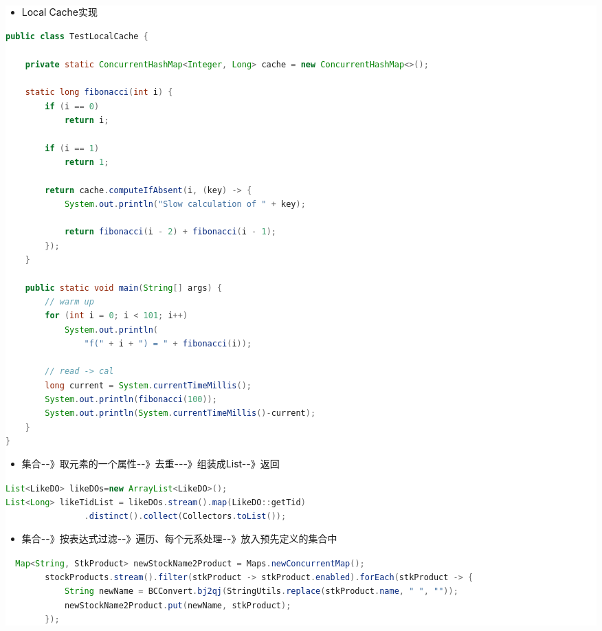 - Local Cache实现

```java
public class TestLocalCache {

	private static ConcurrentHashMap<Integer, Long> cache = new ConcurrentHashMap<>();

	static long fibonacci(int i) {
		if (i == 0)
			return i;

		if (i == 1)
			return 1;

		return cache.computeIfAbsent(i, (key) -> {
			System.out.println("Slow calculation of " + key);

			return fibonacci(i - 2) + fibonacci(i - 1);
		});
	}
	
	public static void main(String[] args) {
		// warm up
		for (int i = 0; i < 101; i++)
	        System.out.println(
	            "f(" + i + ") = " + fibonacci(i));
		
		// read -> cal
		long current = System.currentTimeMillis();
		System.out.println(fibonacci(100));
		System.out.println(System.currentTimeMillis()-current);
	}
}
```

- 集合--》取元素的一个属性--》去重---》组装成List--》返回

```java
List<LikeDO> likeDOs=new ArrayList<LikeDO>();
List<Long> likeTidList = likeDOs.stream().map(LikeDO::getTid)
                .distinct().collect(Collectors.toList());

```

- 集合--》按表达式过滤--》遍历、每个元系处理--》放入预先定义的集合中

```java
  Map<String, StkProduct> newStockName2Product = Maps.newConcurrentMap();
        stockProducts.stream().filter(stkProduct -> stkProduct.enabled).forEach(stkProduct -> {
            String newName = BCConvert.bj2qj(StringUtils.replace(stkProduct.name, " ", ""));
            newStockName2Product.put(newName, stkProduct);
        });

```
